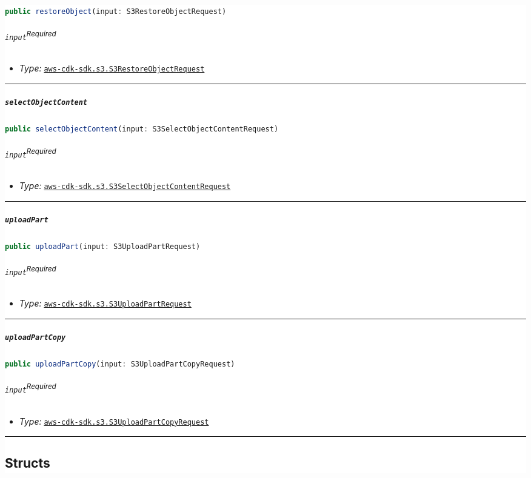 ```typescript
public restoreObject(input: S3RestoreObjectRequest)
```

###### `input`<sup>Required</sup> <a name="aws-cdk-sdk.s3.S3Client.parameter.input"></a>

- *Type:* [`aws-cdk-sdk.s3.S3RestoreObjectRequest`](#aws-cdk-sdk.s3.S3RestoreObjectRequest)

---

##### `selectObjectContent` <a name="aws-cdk-sdk.s3.S3Client.selectObjectContent"></a>

```typescript
public selectObjectContent(input: S3SelectObjectContentRequest)
```

###### `input`<sup>Required</sup> <a name="aws-cdk-sdk.s3.S3Client.parameter.input"></a>

- *Type:* [`aws-cdk-sdk.s3.S3SelectObjectContentRequest`](#aws-cdk-sdk.s3.S3SelectObjectContentRequest)

---

##### `uploadPart` <a name="aws-cdk-sdk.s3.S3Client.uploadPart"></a>

```typescript
public uploadPart(input: S3UploadPartRequest)
```

###### `input`<sup>Required</sup> <a name="aws-cdk-sdk.s3.S3Client.parameter.input"></a>

- *Type:* [`aws-cdk-sdk.s3.S3UploadPartRequest`](#aws-cdk-sdk.s3.S3UploadPartRequest)

---

##### `uploadPartCopy` <a name="aws-cdk-sdk.s3.S3Client.uploadPartCopy"></a>

```typescript
public uploadPartCopy(input: S3UploadPartCopyRequest)
```

###### `input`<sup>Required</sup> <a name="aws-cdk-sdk.s3.S3Client.parameter.input"></a>

- *Type:* [`aws-cdk-sdk.s3.S3UploadPartCopyRequest`](#aws-cdk-sdk.s3.S3UploadPartCopyRequest)

---




## Structs <a name="Structs"></a>
